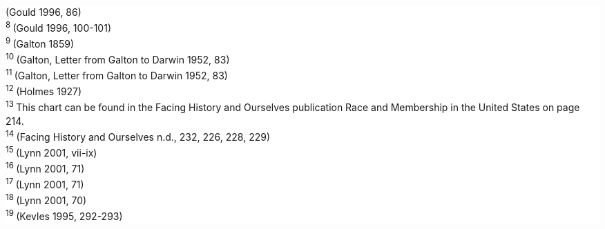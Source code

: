 </sup>
(Gould 1996, 86)
<dt>
<sup>
8
</sup>
(Gould 1996, 100-101)
<dt>
<sup>
9
</sup>
(Galton 1859)
<dt>
<sup>
10
</sup>
(Galton, Letter from Galton to Darwin 1952, 83)
<dt>
<sup>
11
</sup>
(Galton, Letter from Galton to Darwin 1952, 83)
<dt>
<sup>
12
</sup>
(Holmes 1927)
<dt>
<sup>
13
</sup>
This chart can be found in the Facing History and Ourselves publication Race and Membership in the United States on page 214.
<dt>
<sup>
14
</sup>
(Facing History and Ourselves n.d., 232, 226, 228, 229)
<dt>
<sup>
15
</sup>
(Lynn 2001, vii-ix)
<dt>
<sup>
16
</sup>
(Lynn 2001, 71)
<dt>
<sup>
17
</sup>
(Lynn 2001, 71)
<dt>
<sup>
18
</sup>
(Lynn 2001, 70)
<dt>
<sup>
19
</sup>
(Kevles 1995, 292-293)
<dt>